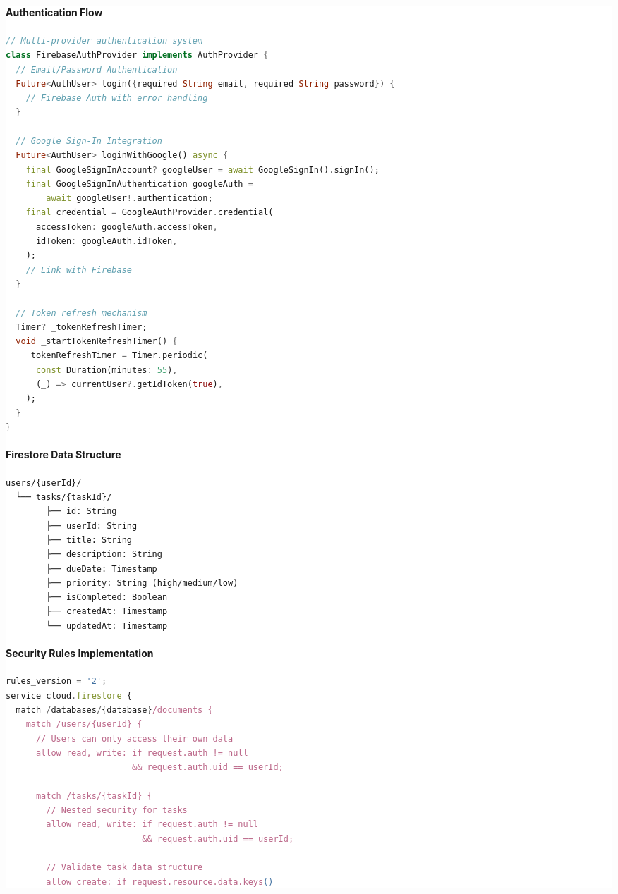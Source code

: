 #### Authentication Flow
```dart
// Multi-provider authentication system
class FirebaseAuthProvider implements AuthProvider {
  // Email/Password Authentication
  Future<AuthUser> login({required String email, required String password}) {
    // Firebase Auth with error handling
  }
  
  // Google Sign-In Integration
  Future<AuthUser> loginWithGoogle() async {
    final GoogleSignInAccount? googleUser = await GoogleSignIn().signIn();
    final GoogleSignInAuthentication googleAuth = 
        await googleUser!.authentication;
    final credential = GoogleAuthProvider.credential(
      accessToken: googleAuth.accessToken,
      idToken: googleAuth.idToken,
    );
    // Link with Firebase
  }
  
  // Token refresh mechanism
  Timer? _tokenRefreshTimer;
  void _startTokenRefreshTimer() {
    _tokenRefreshTimer = Timer.periodic(
      const Duration(minutes: 55),
      (_) => currentUser?.getIdToken(true),
    );
  }
}
```

#### Firestore Data Structure
```
users/{userId}/
  └── tasks/{taskId}/
        ├── id: String
        ├── userId: String
        ├── title: String
        ├── description: String
        ├── dueDate: Timestamp
        ├── priority: String (high/medium/low)
        ├── isCompleted: Boolean
        ├── createdAt: Timestamp
        └── updatedAt: Timestamp
```

#### Security Rules Implementation
```javascript
rules_version = '2';
service cloud.firestore {
  match /databases/{database}/documents {
    match /users/{userId} {
      // Users can only access their own data
      allow read, write: if request.auth != null 
                         && request.auth.uid == userId;
      
      match /tasks/{taskId} {
        // Nested security for tasks
        allow read, write: if request.auth != null 
                           && request.auth.uid == userId;
        
        // Validate task data structure
        allow create: if request.resource.data.keys()
```